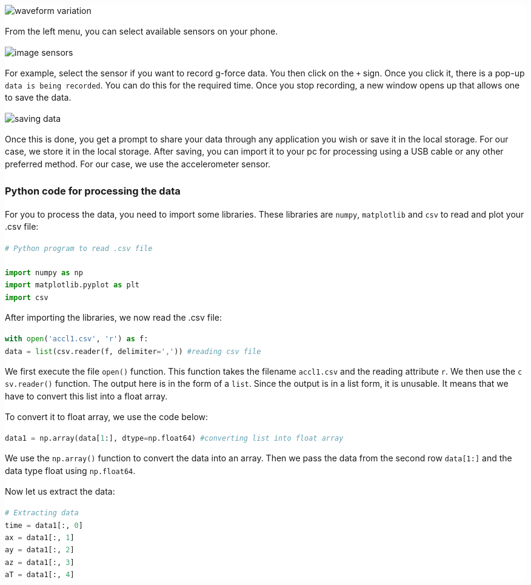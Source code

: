 ![waveform variation](/engineering-education/reading-and-processing-android-sensor-data-using-python-with-csv-read/image-seven.png)

From the left menu, you can select available sensors on your phone.

![image sensors](/engineering-education/reading-and-processing-android-sensor-data-using-python-with-csv-read/image-eight.png)

For example, select the sensor if you want to record g-force data. You then click on the `+` sign. Once you click it, there is a pop-up `data is being recorded`. You can do this for the required time. Once you stop recording, a new window opens up that allows one to save the data.

![saving data](/engineering-education/reading-and-processing-android-sensor-data-using-python-with-csv-read/image-nine.png)

Once this is done, you get a prompt to share your data through any application you wish or save it in the local storage. For our case, we store it in the local storage. After saving, you can import it to your pc for processing using a USB cable or any other preferred method. For our case, we use the accelerometer sensor.

### Python code for processing the data
For you to process the data, you need to import some libraries. These libraries are `numpy`, `matplotlib` and `csv` to read and plot your .csv file:

```python
# Python program to read .csv file

import numpy as np
import matplotlib.pyplot as plt
import csv
```

After importing the libraries, we now read the .csv file:

```python
with open('accl1.csv', 'r') as f:
data = list(csv.reader(f, delimiter=',')) #reading csv file
```

We first execute the file `open()` function. This function takes the filename `accl1.csv` and the reading attribute `r`. We then use the `csv.reader()` function. The output here is in the form of a `list`. Since the output is in a list form, it is unusable. It means that we have to convert this list into a float array.

To convert it to float array, we use the code below:

```python
data1 = np.array(data[1:], dtype=np.float64) #converting list into float array
```

We use the `np.array()` function to convert the data into an array. Then we pass the data from the second row `data[1:]` and the data type float using `np.float64`.

Now let us extract the data:

```python
# Extracting data
time = data1[:, 0]
ax = data1[:, 1]
ay = data1[:, 2]
az = data1[:, 3]
aT = data1[:, 4]
```
